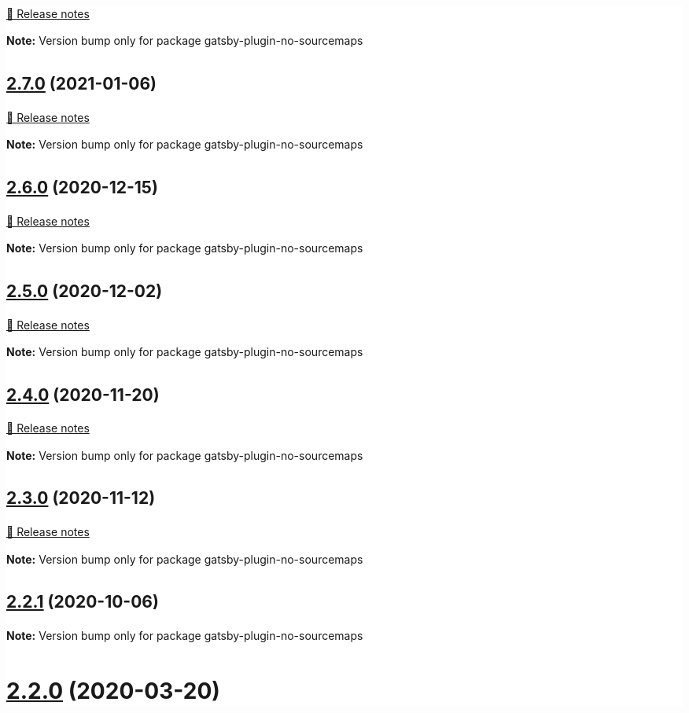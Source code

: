 [🧾 Release notes](https://www.gatsbyjs.com/docs/reference/release-notes/v2.31)

**Note:** Version bump only for package gatsby-plugin-no-sourcemaps

## [2.7.0](https://github.com/gatsbyjs/gatsby/commits/gatsby-plugin-no-sourcemaps@2.7.0/packages/gatsby-plugin-no-sourcemaps) (2021-01-06)

[🧾 Release notes](https://www.gatsbyjs.com/docs/reference/release-notes/v2.30)

**Note:** Version bump only for package gatsby-plugin-no-sourcemaps

## [2.6.0](https://github.com/gatsbyjs/gatsby/commits/gatsby-plugin-no-sourcemaps@2.6.0/packages/gatsby-plugin-no-sourcemaps) (2020-12-15)

[🧾 Release notes](https://www.gatsbyjs.com/docs/reference/release-notes/v2.29)

**Note:** Version bump only for package gatsby-plugin-no-sourcemaps

## [2.5.0](https://github.com/gatsbyjs/gatsby/commits/gatsby-plugin-no-sourcemaps@2.5.0/packages/gatsby-plugin-no-sourcemaps) (2020-12-02)

[🧾 Release notes](https://www.gatsbyjs.com/docs/reference/release-notes/v2.28)

**Note:** Version bump only for package gatsby-plugin-no-sourcemaps

## [2.4.0](https://github.com/gatsbyjs/gatsby/commits/gatsby-plugin-no-sourcemaps@2.4.0/packages/gatsby-plugin-no-sourcemaps) (2020-11-20)

[🧾 Release notes](https://www.gatsbyjs.com/docs/reference/release-notes/v2.27)

**Note:** Version bump only for package gatsby-plugin-no-sourcemaps

## [2.3.0](https://github.com/gatsbyjs/gatsby/commits/gatsby-plugin-no-sourcemaps@2.3.0/packages/gatsby-plugin-no-sourcemaps) (2020-11-12)

[🧾 Release notes](https://www.gatsbyjs.com/docs/reference/release-notes/v2.26)

**Note:** Version bump only for package gatsby-plugin-no-sourcemaps

<a name="before-release-process"></a>

## [2.2.1](https://github.com/gatsbyjs/gatsby/compare/gatsby-plugin-no-sourcemaps@2.2.0...gatsby-plugin-no-sourcemaps@2.2.1) (2020-10-06)

**Note:** Version bump only for package gatsby-plugin-no-sourcemaps

# [2.2.0](https://github.com/gatsbyjs/gatsby/compare/gatsby-plugin-no-sourcemaps@2.1.2...gatsby-plugin-no-sourcemaps@2.2.0) (2020-03-20)
